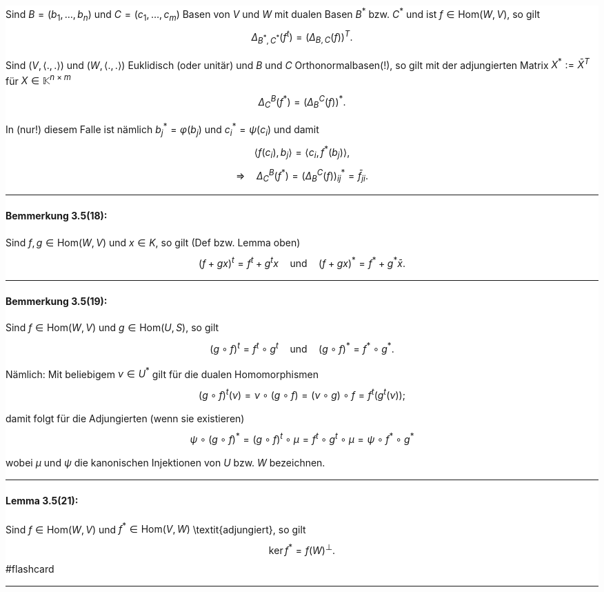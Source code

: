Sind $B = (b_1, \dots, b_n)$ und $C = (c_1, \dots, c_m)$ Basen von $V$ und $W$ mit dualen Basen $B^*$ bzw. $C^*$ und ist $f \in \text{Hom}(W, V)$, so gilt
$$
\Delta_{B^*,C^*}(f^t) = (\Delta_{B,C}(f))^T.
$$

Sind $(V, \langle ., . \rangle)$ und $(W, \langle ., . \rangle)$ Euklidisch (oder unitär) und $B$ und $C$ Orthonormalbasen(!), so gilt mit der adjungierten Matrix $X^* := \bar{X}^T$ für $X \in \mathbb{K}^{n \times m}$
$$
\Delta_C^B(f^*) = (\Delta_B^C(f))^*.
$$

In (nur!) diesem Falle ist nämlich $b_j^* = \varphi(b_j)$ und $c_i^* = \psi(c_i)$ und damit
$$
\langle f(c_i), b_j \rangle = \langle c_i, f^*(b_j) \rangle,
$$
$$
\Rightarrow \quad \Delta_C^B(f^*) = (\Delta_B^C(f))^*_{ij} = \bar{f}_{ji}.
$$

---
#### Bemmerkung 3.5(18):

Sind $f, g \in \text{Hom}(W, V)$ und $x \in K$, so gilt (Def bzw. Lemma oben)
$$
(f + gx)^t = f^t + g^t x \quad \text{und} \quad (f + gx)^* = f^* + g^* \bar{x}.
$$

---
#### Bemmerkung 3.5(19):

Sind $f \in \text{Hom}(W, V)$ und $g \in \text{Hom}(U, S)$, so gilt
$$
(g \circ f)^t = f^t \circ g^t \quad \text{und} \quad (g \circ f)^* = f^* \circ g^*.
$$

Nämlich: Mit beliebigem $\nu \in U^*$ gilt für die dualen Homomorphismen
$$
(g \circ f)^t(\nu) = \nu \circ (g \circ f) = (\nu \circ g) \circ f = f^t(g^t(\nu));
$$

damit folgt für die Adjungierten (wenn sie existieren)
$$
\psi \circ (g \circ f)^* = (g \circ f)^t \circ \mu = f^t \circ g^t \circ \mu = \psi \circ f^* \circ g^*
$$

wobei $\mu$ und $\psi$ die kanonischen Injektionen von $U$ bzw. $W$ bezeichnen.

---
#### Lemma 3.5(21):
Sind $f \in \text{Hom}(W,V)$ und $f^* \in \text{Hom}(V,W)$ \textit{adjungiert}, so gilt
$$
\ker f^* = f(W)^\perp.
$$ #flashcard 

---